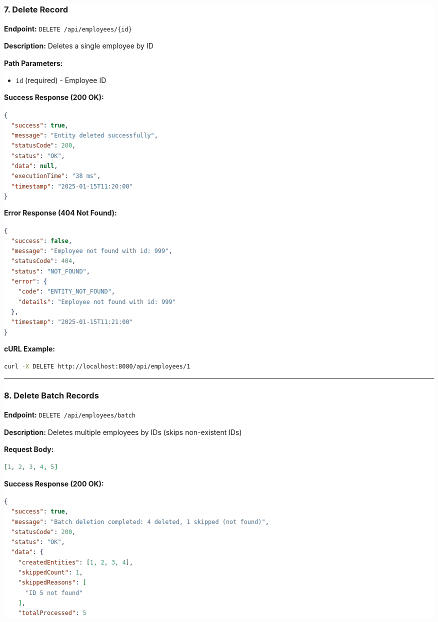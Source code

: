 ### 7. Delete Record

**Endpoint:** `DELETE /api/employees/{id}`

**Description:** Deletes a single employee by ID

**Path Parameters:**
- `id` (required) - Employee ID

**Success Response (200 OK):**
```json
{
  "success": true,
  "message": "Entity deleted successfully",
  "statusCode": 200,
  "status": "OK",
  "data": null,
  "executionTime": "38 ms",
  "timestamp": "2025-01-15T11:20:00"
}
```

**Error Response (404 Not Found):**
```json
{
  "success": false,
  "message": "Employee not found with id: 999",
  "statusCode": 404,
  "status": "NOT_FOUND",
  "error": {
    "code": "ENTITY_NOT_FOUND",
    "details": "Employee not found with id: 999"
  },
  "timestamp": "2025-01-15T11:21:00"
}
```

**cURL Example:**
```bash
curl -X DELETE http://localhost:8080/api/employees/1
```

---

### 8. Delete Batch Records

**Endpoint:** `DELETE /api/employees/batch`

**Description:** Deletes multiple employees by IDs (skips non-existent IDs)

**Request Body:**
```json
[1, 2, 3, 4, 5]
```

**Success Response (200 OK):**
```json
{
  "success": true,
  "message": "Batch deletion completed: 4 deleted, 1 skipped (not found)",
  "statusCode": 200,
  "status": "OK",
  "data": {
    "createdEntities": [1, 2, 3, 4],
    "skippedCount": 1,
    "skippedReasons": [
      "ID 5 not found"
    ],
    "totalProcessed": 5
```